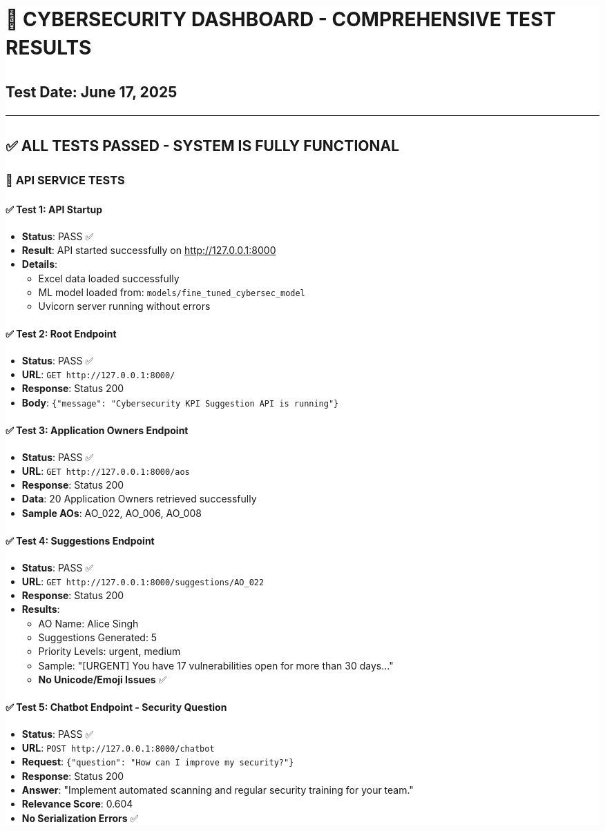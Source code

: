 # 🧪 CYBERSECURITY DASHBOARD - COMPREHENSIVE TEST RESULTS
## Test Date: June 17, 2025

---

## ✅ **ALL TESTS PASSED - SYSTEM IS FULLY FUNCTIONAL**

### 🔧 **API SERVICE TESTS**

#### ✅ Test 1: API Startup
- **Status**: PASS ✅
- **Result**: API started successfully on http://127.0.0.1:8000
- **Details**: 
  - Excel data loaded successfully
  - ML model loaded from: `models/fine_tuned_cybersec_model`
  - Uvicorn server running without errors

#### ✅ Test 2: Root Endpoint
- **Status**: PASS ✅
- **URL**: `GET http://127.0.0.1:8000/`
- **Response**: Status 200
- **Body**: `{"message": "Cybersecurity KPI Suggestion API is running"}`

#### ✅ Test 3: Application Owners Endpoint
- **Status**: PASS ✅
- **URL**: `GET http://127.0.0.1:8000/aos`
- **Response**: Status 200
- **Data**: 20 Application Owners retrieved successfully
- **Sample AOs**: AO_022, AO_006, AO_008

#### ✅ Test 4: Suggestions Endpoint
- **Status**: PASS ✅
- **URL**: `GET http://127.0.0.1:8000/suggestions/AO_022`
- **Response**: Status 200
- **Results**:
  - AO Name: Alice Singh
  - Suggestions Generated: 5
  - Priority Levels: urgent, medium
  - Sample: "[URGENT] You have 17 vulnerabilities open for more than 30 days..."
  - **No Unicode/Emoji Issues** ✅

#### ✅ Test 5: Chatbot Endpoint - Security Question
- **Status**: PASS ✅
- **URL**: `POST http://127.0.0.1:8000/chatbot`
- **Request**: `{"question": "How can I improve my security?"}`
- **Response**: Status 200
- **Answer**: "Implement automated scanning and regular security training for your team."
- **Relevance Score**: 0.604
- **No Serialization Errors** ✅
